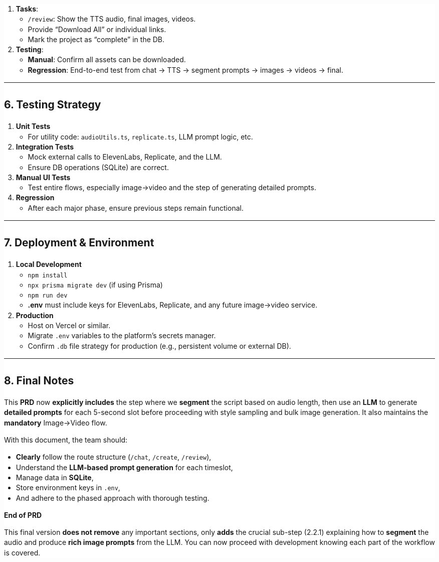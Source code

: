 1. **Tasks**:  
   - `/review`: Show the TTS audio, final images, videos.  
   - Provide “Download All” or individual links.  
   - Mark the project as “complete” in the DB.  
2. **Testing**:  
   - **Manual**: Confirm all assets can be downloaded.  
   - **Regression**: End-to-end test from chat → TTS → segment prompts → images → videos → final.

---

## **6. Testing Strategy**

1. **Unit Tests**  
   - For utility code: `audioUtils.ts`, `replicate.ts`, LLM prompt logic, etc.  
2. **Integration Tests**  
   - Mock external calls to ElevenLabs, Replicate, and the LLM.  
   - Ensure DB operations (SQLite) are correct.  
3. **Manual UI Tests**  
   - Test entire flows, especially image→video and the step of generating detailed prompts.  
4. **Regression**  
   - After each major phase, ensure previous steps remain functional.

---

## **7. Deployment & Environment**

1. **Local Development**  
   - `npm install`  
   - `npx prisma migrate dev` (if using Prisma)  
   - `npm run dev`  
   - **.env** must include keys for ElevenLabs, Replicate, and any future image→video service.  
2. **Production**  
   - Host on Vercel or similar.  
   - Migrate `.env` variables to the platform’s secrets manager.  
   - Confirm `.db` file strategy for production (e.g., persistent volume or external DB).

---

## **8. Final Notes**

This **PRD** now **explicitly includes** the step where we **segment** the script based on audio length, then use an **LLM** to generate **detailed prompts** for each 5-second slot before proceeding with style sampling and bulk image generation. It also maintains the **mandatory** Image→Video flow. 

With this document, the team should:

- **Clearly** follow the route structure (`/chat`, `/create`, `/review`),  
- Understand the **LLM-based prompt generation** for each timeslot,  
- Manage data in **SQLite**,  
- Store environment keys in `.env`,  
- And adhere to the phased approach with thorough testing.

**End of PRD**  

This final version **does not remove** any important sections, only **adds** the crucial sub-step (2.2.1) explaining how to **segment** the audio and produce **rich image prompts** from the LLM. You can now proceed with development knowing each part of the workflow is covered.